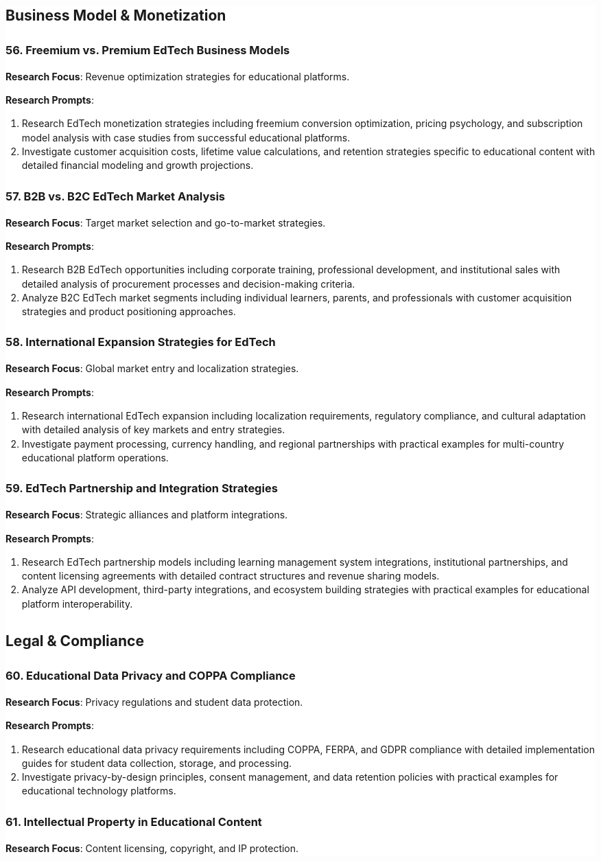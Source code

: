 ## Business Model & Monetization

### 56. Freemium vs. Premium EdTech Business Models
**Research Focus**: Revenue optimization strategies for educational platforms.

**Research Prompts**:
1. Research EdTech monetization strategies including freemium conversion optimization, pricing psychology, and subscription model analysis with case studies from successful educational platforms.
2. Investigate customer acquisition costs, lifetime value calculations, and retention strategies specific to educational content with detailed financial modeling and growth projections.

### 57. B2B vs. B2C EdTech Market Analysis
**Research Focus**: Target market selection and go-to-market strategies.

**Research Prompts**:
1. Research B2B EdTech opportunities including corporate training, professional development, and institutional sales with detailed analysis of procurement processes and decision-making criteria.
2. Analyze B2C EdTech market segments including individual learners, parents, and professionals with customer acquisition strategies and product positioning approaches.

### 58. International Expansion Strategies for EdTech
**Research Focus**: Global market entry and localization strategies.

**Research Prompts**:
1. Research international EdTech expansion including localization requirements, regulatory compliance, and cultural adaptation with detailed analysis of key markets and entry strategies.
2. Investigate payment processing, currency handling, and regional partnerships with practical examples for multi-country educational platform operations.

### 59. EdTech Partnership and Integration Strategies
**Research Focus**: Strategic alliances and platform integrations.

**Research Prompts**:
1. Research EdTech partnership models including learning management system integrations, institutional partnerships, and content licensing agreements with detailed contract structures and revenue sharing models.
2. Analyze API development, third-party integrations, and ecosystem building strategies with practical examples for educational platform interoperability.

## Legal & Compliance

### 60. Educational Data Privacy and COPPA Compliance
**Research Focus**: Privacy regulations and student data protection.

**Research Prompts**:
1. Research educational data privacy requirements including COPPA, FERPA, and GDPR compliance with detailed implementation guides for student data collection, storage, and processing.
2. Investigate privacy-by-design principles, consent management, and data retention policies with practical examples for educational technology platforms.

### 61. Intellectual Property in Educational Content
**Research Focus**: Content licensing, copyright, and IP protection.
